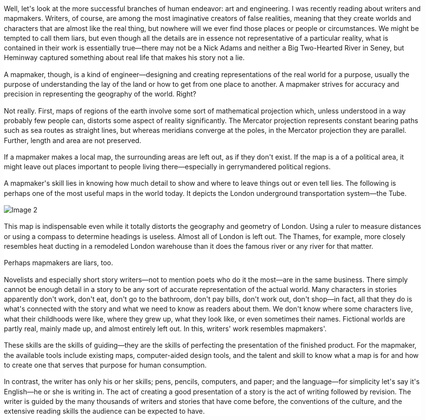 Well, let's look at the more successful branches of human endeavor: art and engineering. I was recently reading about writers and mapmakers. Writers, of course, are among the most imaginative creators of false realities, meaning that they create worlds and characters that are almost like the real thing, but nowhere will we ever find those places or people or circumstances. We might be tempted to call them liars, but even though all the details are in essence not representative of a particular reality, what is contained in their work is essentially true—there may not be a Nick Adams and neither a Big Two-Hearted River in Seney, but Heminway captured something about real life that makes his story not a lie.

A mapmaker, though, is a kind of engineer—designing and creating representations of the real world for a purpose, usually the purpose of understanding the lay of the land or how to get from one place to another. A mapmaker strives for accuracy and precision in representing the geography of the world. Right?

Not really. First, maps of regions of the earth involve some sort of mathematical projection which, unless understood in a way probably few people can, distorts some aspect of reality significantly. The Mercator projection represents constant bearing paths such as sea routes as straight lines, but whereas meridians converge at the poles, in the Mercator projection they are parallel. Further, length and area are not preserved.

If a mapmaker makes a local map, the surrounding areas are left out, as if they don't exist. If the map is a of a political area, it might leave out places important to people living there—especially in gerrymandered political regions.

A mapmaker's skill lies in knowing how much detail to show and where to leave things out or even tell lies. The following is perhaps one of the most useful maps in the world today. It depicts the London underground transportation system—the Tube.

![Image 2](https://www.dreamsongs.com/Files/tubemap2.gif)

This map is indispensable even while it totally distorts the geography and geometry of London. Using a ruler to measure distances or using a compass to determine headings is useless. Almost all of London is left out. The Thames, for example, more closely resembles heat ducting in a remodeled London warehouse than it does the famous river or any river for that matter.

Perhaps mapmakers are liars, too.

Novelists and especially short story writers—not to mention poets who do it the most—are in the same business. There simply cannot be enough detail in a story to be any sort of accurate representation of the actual world. Many characters in stories apparently don't work, don't eat, don't go to the bathroom, don't pay bills, don't work out, don't shop—in fact, all that they do is what's connected with the story and what we need to know as readers about them. We don't know where some characters live, what their childhoods were like, where they grew up, what they look like, or even sometimes their names. Fictional worlds are partly real, mainly made up, and almost entirely left out. In this, writers' work resembles mapmakers'.

These skills are the skills of guiding—they are the skills of perfecting the presentation of the finished product. For the mapmaker, the available tools include existing maps, computer-aided design tools, and the talent and skill to know what a map is for and how to create one that serves that purpose for human consumption.

In contrast, the writer has only his or her skills; pens, pencils, computers, and paper; and the language—for simplicity let's say it's English—he or she is writing in. The act of creating a good presentation of a story is the act of writing followed by revision. The writer is guided by the many thousands of writers and stories that have come before, the conventions of the culture, and the extensive reading skills the audience can be expected to have.

